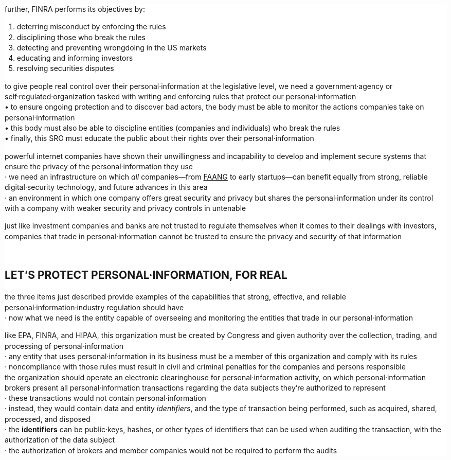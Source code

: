 further, FINRA performs its objectives by:  

1. deterring misconduct by enforcing the rules  
2. disciplining those who break the rules  
3. detecting and preventing wrongdoing in the US markets  
4. educating and informing investors  
5. resolving securities disputes  

to give people real control over their personal·information at the legislative level, we need a government·agency or self·regulated·organization tasked with writing and enforcing rules that protect our personal·information  
• to ensure ongoing protection and to discover bad actors, the body must be able to monitor the actions companies take on personal·information    
• this body must also be able to discipline entities (companies and individuals) who break the rules  
• finally, this SRO must educate the public about their rights over their personal·information  

powerful internet companies have shown their unwillingness and incapability to develop and implement secure systems that ensure the privacy of the personal·information they use  
· we need an infrastructure on which *all* companies—from [FAANG](https://www.investopedia.com/terms/f/faang-stocks.asp) to early startups—can benefit equally from strong, reliable digital·security technology, and future advances in this area  
· an environment in which one company offers great security and privacy but shares the personal·information under its control with a company with weaker security and privacy controls in untenable  

just like investment companies and banks are not trusted to regulate themselves when it comes to their dealings with investors, companies that trade in personal·information cannot be trusted to ensure the privacy and security of that information    
&nbsp;
&nbsp;

## LET’S PROTECT PERSONAL·INFORMATION, FOR REAL
the three items just described provide examples of the capabilities that strong, effective, and reliable personal·information·industry regulation should have  
· now what we need is the entity capable of overseeing and monitoring the entities that trade in our personal·information  

like EPA, FINRA, and HIPAA, this organization must be created by Congress and given authority over the collection, trading, and processing of personal·information  
· any entity that uses personal·information in its business must be a member of this organization and comply with its rules  
· noncompliance with those rules must result in civil and criminal penalties for the companies and persons responsible  
the organization should operate an electronic clearinghouse for personal·information activity, on which personal·information brokers present all personal·information transactions regarding the data subjects they’re authorized to represent  
· these transactions would not contain personal·information  
· instead, they would contain data and entity *identifiers*, and the type of transaction being performed, such as acquired, shared, processed, and disposed  
· the **identifiers** can be public·keys, hashes, or other types of identifiers that can be used when auditing the transaction, with the authorization of the data subject  
· the authorization of brokers and member companies would not be required to perform the audits  
